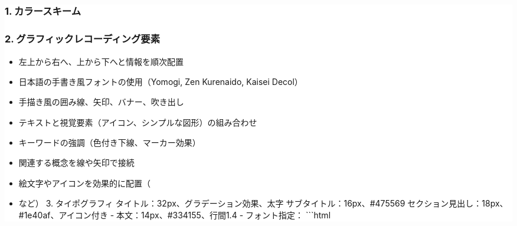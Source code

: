 ### 1\. カラースキーム

### 2\. グラフィックレコーディング要素

*   左上から右へ、上から下へと情報を順次配置

*   日本語の手書き風フォントの使用（Yomogi, Zen Kurenaido, Kaisei Decol）

*   手描き風の囲み線、矢印、バナー、吹き出し

*   テキストと視覚要素（アイコン、シンプルな図形）の組み合わせ

*   キーワードの強調（色付き下線、マーカー効果）

*   関連する概念を線や矢印で接続

*   絵文字やアイコンを効果的に配置（

*   など） 3\. タイポグラフィ タイトル：32px、グラデーション効果、太字 サブタイトル：16px、#475569 セクション見出し：18px、#1e40af、アイコン付き - 本文：14px、#334155、行間1.4 - フォント指定： ```html